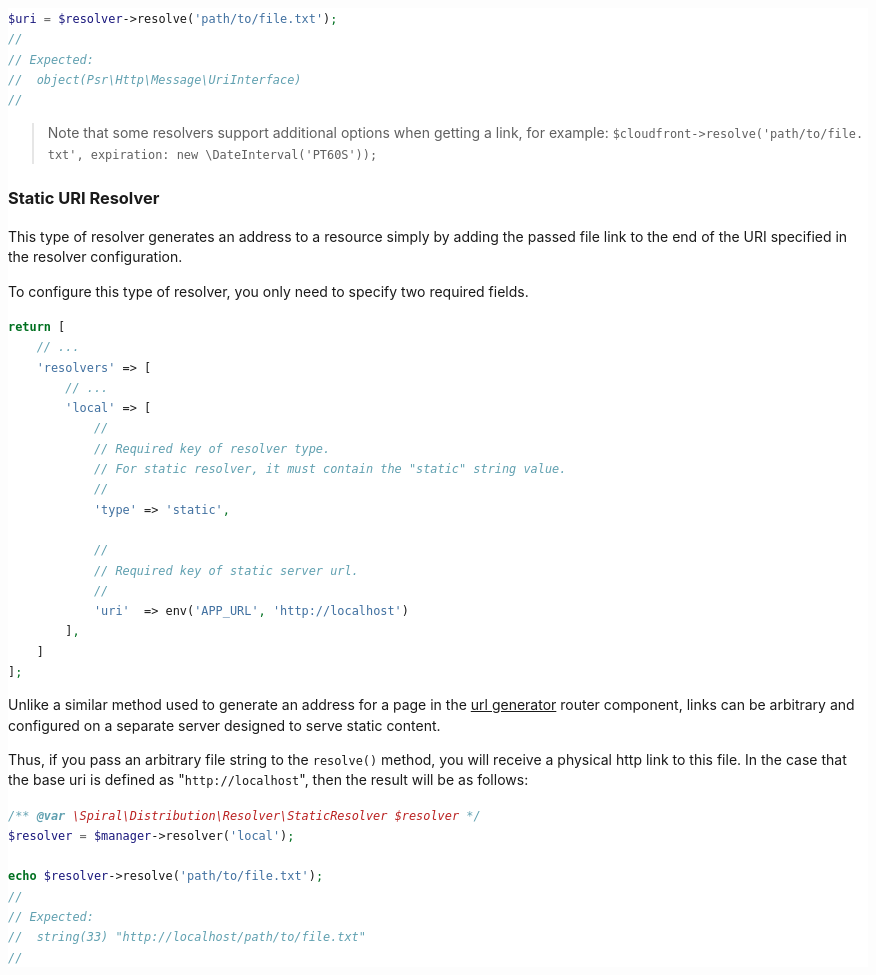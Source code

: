 ```php
$uri = $resolver->resolve('path/to/file.txt');
//
// Expected:
//  object(Psr\Http\Message\UriInterface)
//
```

> Note that some resolvers support additional options when getting a link,
> for example: `$cloudfront->resolve('path/to/file.txt', expiration: new \DateInterval('PT60S'));`

### Static URI Resolver

This type of resolver generates an address to a resource simply by adding the
passed file link to the end of the URI specified in the resolver configuration.

To configure this type of resolver, you only need to specify two required fields.

```php
return [
    // ...
    'resolvers' => [
        // ...
        'local' => [
            //
            // Required key of resolver type.
            // For static resolver, it must contain the "static" string value.
            //
            'type' => 'static',

            //
            // Required key of static server url.
            //
            'uri'  => env('APP_URL', 'http://localhost')
        ],
    ]
];
```

Unlike a similar method used to generate an address for a page in the
[url generator](/http/routing.md#url-generation) router component, links can be
arbitrary and configured on a separate server designed to serve static content.

Thus, if you pass an arbitrary file string to the `resolve()` method, you will
receive a physical http link to this file. In the case that the base uri is 
defined as "`http://localhost`", then the result will be as follows:

```php
/** @var \Spiral\Distribution\Resolver\StaticResolver $resolver */
$resolver = $manager->resolver('local');

echo $resolver->resolve('path/to/file.txt');
//
// Expected:
//  string(33) "http://localhost/path/to/file.txt"
//
```
